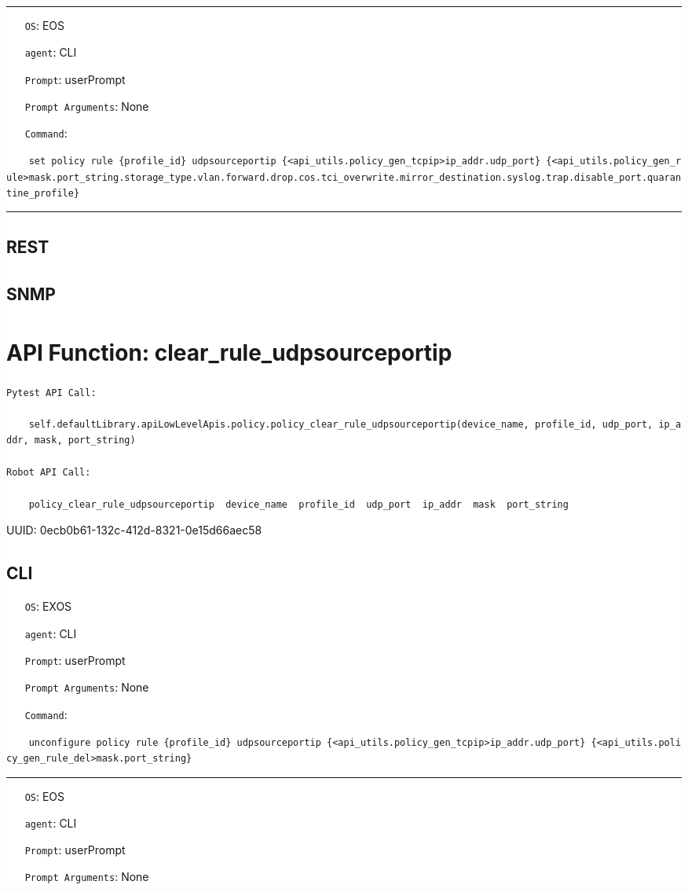 ----------------------------------------------


&nbsp;&nbsp;&nbsp;&nbsp;&nbsp;&nbsp;`OS`: EOS

&nbsp;&nbsp;&nbsp;&nbsp;&nbsp;&nbsp;`agent`: CLI

&nbsp;&nbsp;&nbsp;&nbsp;&nbsp;&nbsp;`Prompt`: userPrompt

&nbsp;&nbsp;&nbsp;&nbsp;&nbsp;&nbsp;`Prompt Arguments`: None

&nbsp;&nbsp;&nbsp;&nbsp;&nbsp;&nbsp;`Command`:

		set policy rule {profile_id} udpsourceportip {<api_utils.policy_gen_tcpip>ip_addr.udp_port} {<api_utils.policy_gen_rule>mask.port_string.storage_type.vlan.forward.drop.cos.tci_overwrite.mirror_destination.syslog.trap.disable_port.quarantine_profile}

----------------------------------------------


## REST
## SNMP
# API Function: clear_rule_udpsourceportip
	Pytest API Call: 

		self.defaultLibrary.apiLowLevelApis.policy.policy_clear_rule_udpsourceportip(device_name, profile_id, udp_port, ip_addr, mask, port_string)

	Robot API Call: 

		policy_clear_rule_udpsourceportip  device_name  profile_id  udp_port  ip_addr  mask  port_string

UUID: 0ecb0b61-132c-412d-8321-0e15d66aec58
## CLI
&nbsp;&nbsp;&nbsp;&nbsp;&nbsp;&nbsp;`OS`: EXOS

&nbsp;&nbsp;&nbsp;&nbsp;&nbsp;&nbsp;`agent`: CLI

&nbsp;&nbsp;&nbsp;&nbsp;&nbsp;&nbsp;`Prompt`: userPrompt

&nbsp;&nbsp;&nbsp;&nbsp;&nbsp;&nbsp;`Prompt Arguments`: None

&nbsp;&nbsp;&nbsp;&nbsp;&nbsp;&nbsp;`Command`:

		unconfigure policy rule {profile_id} udpsourceportip {<api_utils.policy_gen_tcpip>ip_addr.udp_port} {<api_utils.policy_gen_rule_del>mask.port_string}

----------------------------------------------


&nbsp;&nbsp;&nbsp;&nbsp;&nbsp;&nbsp;`OS`: EOS

&nbsp;&nbsp;&nbsp;&nbsp;&nbsp;&nbsp;`agent`: CLI

&nbsp;&nbsp;&nbsp;&nbsp;&nbsp;&nbsp;`Prompt`: userPrompt

&nbsp;&nbsp;&nbsp;&nbsp;&nbsp;&nbsp;`Prompt Arguments`: None
